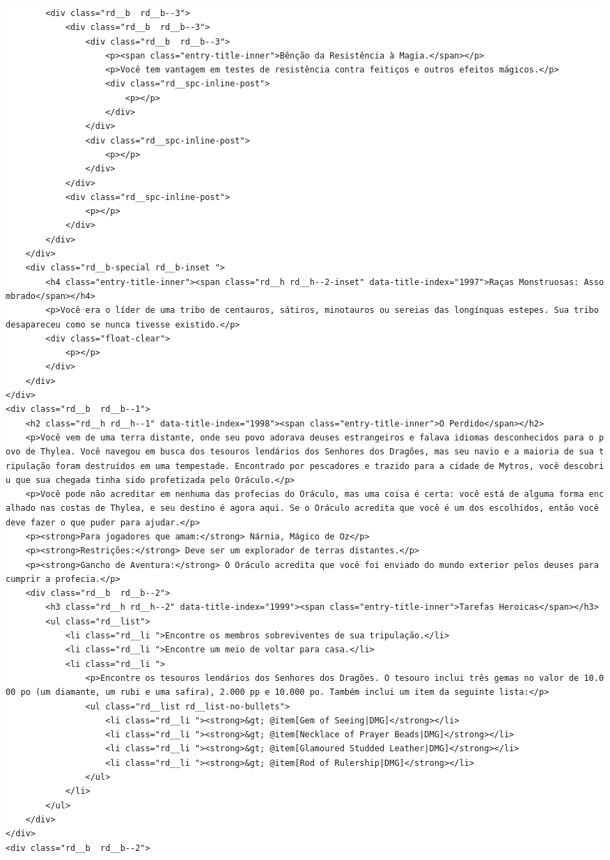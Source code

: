             <div class="rd__b  rd__b--3">
                <div class="rd__b  rd__b--3">
                    <div class="rd__b  rd__b--3">
                        <p><span class="entry-title-inner">Bênção da Resistência à Magia.</span></p>
                        <p>Você tem vantagem em testes de resistência contra feitiços e outros efeitos mágicos.</p>
                        <div class="rd__spc-inline-post">
                            <p></p>
                        </div>
                    </div>
                    <div class="rd__spc-inline-post">
                        <p></p>
                    </div>
                </div>
                <div class="rd__spc-inline-post">
                    <p></p>
                </div>
            </div>
        </div>
        <div class="rd__b-special rd__b-inset ">
            <h4 class="entry-title-inner"><span class="rd__h rd__h--2-inset" data-title-index="1997">Raças Monstruosas: Assombrado</span></h4>
            <p>Você era o líder de uma tribo de centauros, sátiros, minotauros ou sereias das longínquas estepes. Sua tribo desapareceu como se nunca tivesse existido.</p>
            <div class="float-clear">
                <p></p>
            </div>
        </div>
    </div>
    <div class="rd__b  rd__b--1">
        <h2 class="rd__h rd__h--1" data-title-index="1998"><span class="entry-title-inner">O Perdido</span></h2>
        <p>Você vem de uma terra distante, onde seu povo adorava deuses estrangeiros e falava idiomas desconhecidos para o povo de Thylea. Você navegou em busca dos tesouros lendários dos Senhores dos Dragões, mas seu navio e a maioria de sua tripulação foram destruídos em uma tempestade. Encontrado por pescadores e trazido para a cidade de Mytros, você descobriu que sua chegada tinha sido profetizada pelo Oráculo.</p>
        <p>Você pode não acreditar em nenhuma das profecias do Oráculo, mas uma coisa é certa: você está de alguma forma encalhado nas costas de Thylea, e seu destino é agora aqui. Se o Oráculo acredita que você é um dos escolhidos, então você deve fazer o que puder para ajudar.</p>
        <p><strong>Para jogadores que amam:</strong> Nárnia, Mágico de Oz</p>
        <p><strong>Restrições:</strong> Deve ser um explorador de terras distantes.</p>
        <p><strong>Gancho de Aventura:</strong> O Oráculo acredita que você foi enviado do mundo exterior pelos deuses para cumprir a profecia.</p>
        <div class="rd__b  rd__b--2">
            <h3 class="rd__h rd__h--2" data-title-index="1999"><span class="entry-title-inner">Tarefas Heroicas</span></h3>
            <ul class="rd__list">
                <li class="rd__li ">Encontre os membros sobreviventes de sua tripulação.</li>
                <li class="rd__li ">Encontre um meio de voltar para casa.</li>
                <li class="rd__li ">
                    <p>Encontre os tesouros lendários dos Senhores dos Dragões. O tesouro inclui três gemas no valor de 10.000 po (um diamante, um rubi e uma safira), 2.000 pp e 10.000 po. Também inclui um item da seguinte lista:</p>
                    <ul class="rd__list rd__list-no-bullets">
                        <li class="rd__li "><strong>&gt; @item[Gem of Seeing|DMG]</strong></li>
                        <li class="rd__li "><strong>&gt; @item[Necklace of Prayer Beads|DMG]</strong></li>
                        <li class="rd__li "><strong>&gt; @item[Glamoured Studded Leather|DMG]</strong></li>
                        <li class="rd__li "><strong>&gt; @item[Rod of Rulership|DMG]</strong></li>
                    </ul>
                </li>
            </ul>
        </div>
    </div>
    <div class="rd__b  rd__b--2">